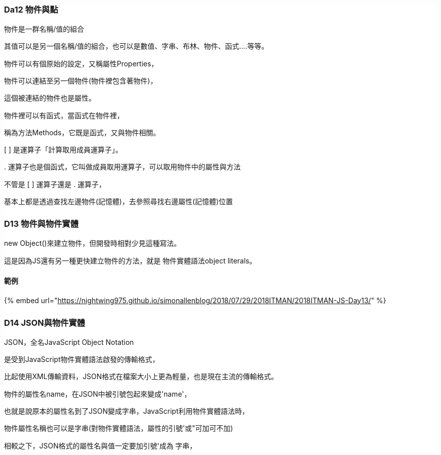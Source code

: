

### Da12 物件與點

物件是一群名稱/值的組合

其值可以是另一個名稱/值的組合，也可以是數值、字串、布林、物件、函式….等等。

物件可以有個原始的設定，又稱屬性Properties， 

物件可以連結至另一個物件\(物件裡包含著物件\)，

這個被連結的物件也是屬性。 

物件裡可以有函式，當函式在物件裡，

稱為方法Methods，它既是函式，又與物件相關。



\[ \] 是運算子「計算取用成員運算子」。

. 運算子也是個函式，它叫做成員取用運算子，可以取用物件中的屬性與方法

不管是 \[ \] 運算子還是 . 運算子，

基本上都是透過查找左邊物件\(記憶體\)，去參照尋找右邊屬性\(記憶體\)位置







### D13 物件與物件實體

new Object\(\)來建立物件，但開發時相對少見這種寫法。

這是因為JS還有另一種更快建立物件的方法，就是 物件實體語法object literals。

#### 範例

{% embed url="https://nightwing975.github.io/simonallenblog/2018/07/29/2018ITMAN/2018ITMAN-JS-Day13/" %}



### D14 JSON與物件實體

JSON，全名JavaScript Object Notation

是受到JavaScript物件實體語法啟發的傳輸格式，

比起使用XML傳輸資料，JSON格式在檔案大小上更為輕量，也是現在主流的傳輸格式。



物件的屬性名name，在JSON中被引號包起來變成'name'，

也就是說原本的屬性名到了JSON變成字串，JavaScript利用物件實體語法時，

物件屬性名稱也可以是字串\(對物件實體語法，屬性的引號'或"可加可不加\)



相較之下，JSON格式的屬性名與值一定要加引號'成為 字串，
